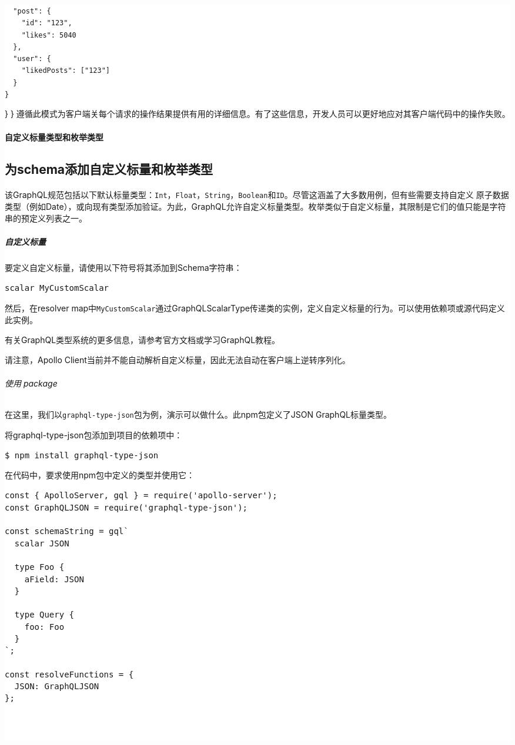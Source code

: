       "post": {
        "id": "123",
        "likes": 5040
      },
      "user": {
        "likedPosts": ["123"]
      }
    }
  }
}
</pre>
遵循此模式为客户端关每个请求的操作结果提供有用的详细信息。有了这些信息，开发人员可以更好地应对其客户端代码中的操作失败。
#### 自定义标量类型和枚举类型
为schema添加自定义标量和枚举类型
---------------------------
该GraphQL规范包括以下默认标量类型：``Int``，``Float``，``String``，``Boolean``和``ID``。尽管这涵盖了大多数用例，但有些需要支持自定义
原子数据类型（例如Date），或向现有类型添加验证。为此，GraphQL允许自定义标量类型。枚举类似于自定义标量，其限制是它们的值只能是字符串的预定义列表之一。

##### 自定义标量
要定义自定义标量，请使用以下符号将其添加到Schema字符串：
<pre>
scalar MyCustomScalar
</pre>
然后，在resolver map中``MyCustomScalar``通过GraphQLScalarType传递类的实例，定义自定义标量的行为。可以使用依赖项或源代码定义此实例。

有关GraphQL类型系统的更多信息，请参考官方文档或学习GraphQL教程。

请注意，Apollo Client当前并不能自动解析自定义标量，因此无法自动在客户端上逆转序列化。
###### 使用 package
在这里，我们以``graphql-type-json``包为例，演示可以做什么。此npm包定义了JSON GraphQL标量类型。

将graphql-type-json包添加到项目的依赖项中：
<pre>
$ npm install graphql-type-json
</pre>
在代码中，要求使用npm包中定义的类型并使用它：
<pre>
const { ApolloServer, gql } = require('apollo-server');
const GraphQLJSON = require('graphql-type-json');

const schemaString = gql`
  scalar JSON

  type Foo {
    aField: JSON
  }

  type Query {
    foo: Foo
  }
`;

const resolveFunctions = {
  JSON: GraphQLJSON
};

